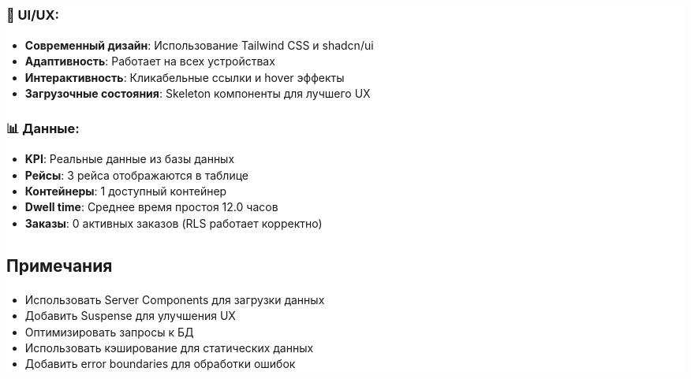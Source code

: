 ### 🎨 UI/UX:
- **Современный дизайн**: Использование Tailwind CSS и shadcn/ui
- **Адаптивность**: Работает на всех устройствах
- **Интерактивность**: Кликабельные ссылки и hover эффекты
- **Загрузочные состояния**: Skeleton компоненты для лучшего UX

### 📊 Данные:
- **KPI**: Реальные данные из базы данных
- **Рейсы**: 3 рейса отображаются в таблице
- **Контейнеры**: 1 доступный контейнер
- **Dwell time**: Среднее время простоя 12.0 часов
- **Заказы**: 0 активных заказов (RLS работает корректно)

## Примечания

- Использовать Server Components для загрузки данных
- Добавить Suspense для улучшения UX
- Оптимизировать запросы к БД
- Использовать кэширование для статических данных
- Добавить error boundaries для обработки ошибок

